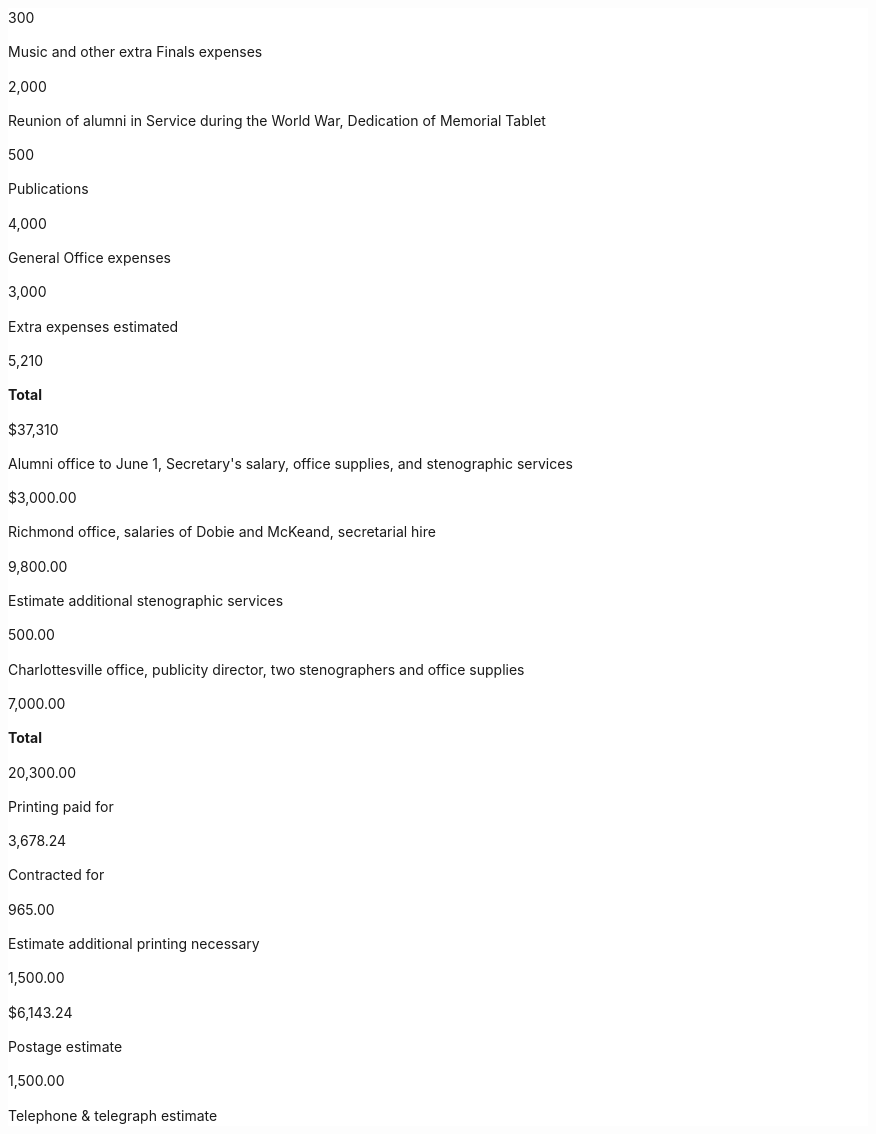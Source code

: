 300

Music and other extra Finals expenses

2,000

Reunion of alumni in Service during the World War, Dedication of Memorial Tablet

500

Publications

4,000

General Office expenses

3,000

Extra expenses estimated

5,210

**Total**

$37,310

Alumni office to June 1, Secretary's salary, office supplies, and stenographic services

$3,000.00

Richmond office, salaries of Dobie and McKeand, secretarial hire

9,800.00

Estimate additional stenographic services

500.00

Charlottesville office, publicity director, two stenographers and office supplies

7,000.00

**Total**

20,300.00

Printing paid for

3,678.24

Contracted for

965.00

Estimate additional printing necessary

1,500.00

$6,143.24

Postage estimate

1,500.00

Telephone & telegraph estimate
